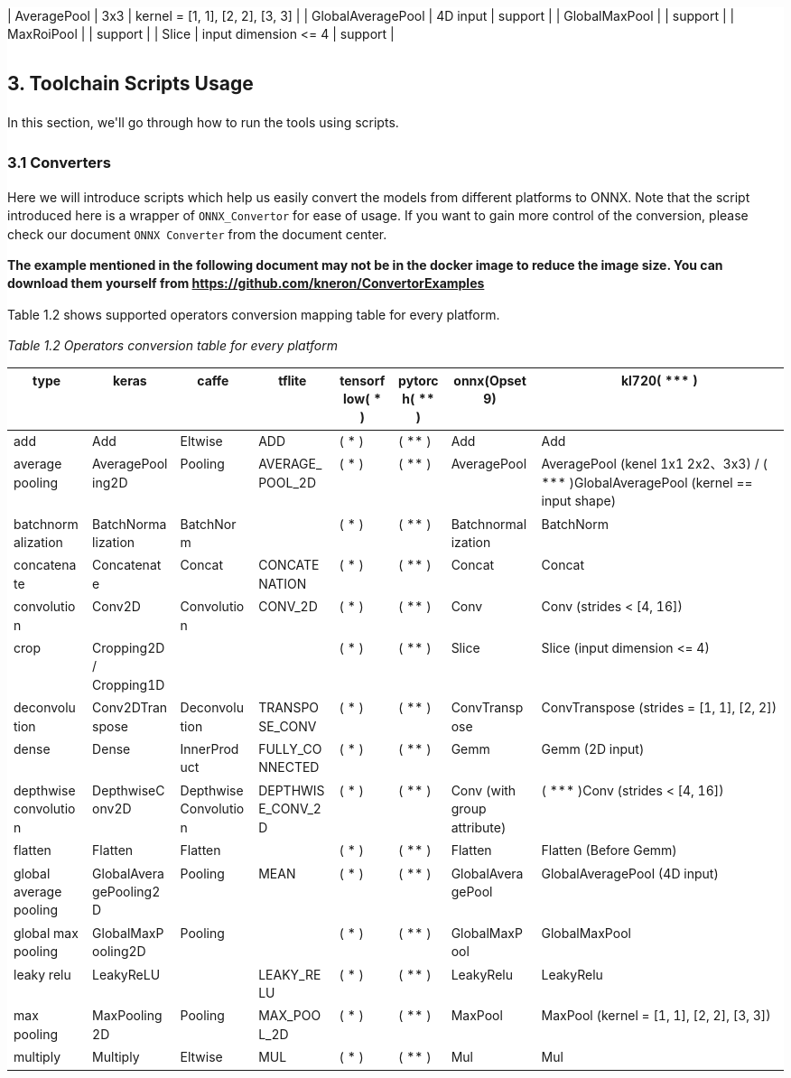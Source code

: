 | AveragePool        | 3x3                  | kernel = [1, 1], [2, 2], [3, 3] |
| GlobalAveragePool  | 4D input             | support                         |
| GlobalMaxPool      |                      | support                         |
| MaxRoiPool         |                      | support                         |
| Slice              | input dimension <= 4 | support                         |

## 3. Toolchain Scripts Usage

In this section, we'll go through how to run the tools using scripts.

### 3.1 Converters

Here we will introduce scripts which help us easily convert the models from different platforms to ONNX. Note that the
script introduced here is a wrapper of `ONNX_Convertor` for ease of usage. If you want to gain more control of the
conversion, please check our document `ONNX Converter` from the document center.

**The example mentioned in the following document may not be in the docker image to reduce the image size. You can
download them yourself from <https://github.com/kneron/ConvertorExamples>**

Table 1.2 shows supported operators conversion mapping table for every platform.

*Table 1.2 Operators conversion table for every platform*

| type                   | keras                   | caffe                | tflite                                    | tensorflow( * ) | pytorch( ** ) | onnx(Opset9)                | kl720( *** )                                                                       |
|------------------------|-------------------------|----------------------|-------------------------------------------|-----------------|---------------|-----------------------------|------------------------------------------------------------------------------------|
| add                    | Add                     | Eltwise              | ADD                                       | ( * )           | ( ** )        | Add                         | Add                                                                                |
| average pooling        | AveragePooling2D        | Pooling              | AVERAGE_POOL_2D                           | ( * )           | ( ** )        | AveragePool                 | AveragePool (kenel 1x1 2x2、3x3) / ( *** )GlobalAveragePool (kernel == input shape) |
| batchnormalization     | BatchNormalization      | BatchNorm            |                                           | ( * )           | ( ** )        | Batchnormalization          | BatchNorm                                                                          |
| concatenate            | Concatenate             | Concat               | CONCATENATION                             | ( * )           | ( ** )        | Concat                      | Concat                                                                             |
| convolution            | Conv2D                  | Convolution          | CONV_2D                                   | ( * )           | ( ** )        | Conv                        | Conv (strides < [4, 16])                                                           |
| crop                   | Cropping2D / Cropping1D |                      |                                           | ( * )           | ( ** )        | Slice                       | Slice (input dimension <= 4)                                                       |
| deconvolution          | Conv2DTranspose         | Deconvolution        | TRANSPOSE_CONV                            | ( * )           | ( ** )        | ConvTranspose               | ConvTranspose (strides = [1, 1], [2, 2])                                           |
| dense                  | Dense                   | InnerProduct         | FULLY_CONNECTED                           | ( * )           | ( ** )        | Gemm                        | Gemm (2D input)                                                                    |
| depthwise convolution  | DepthwiseConv2D         | DepthwiseConvolution | DEPTHWISE_CONV_2D                         | ( * )           | ( ** )        | Conv (with group attribute) | ( *** )Conv (strides < [4, 16])                                                    |
| flatten                | Flatten                 | Flatten              |                                           | ( * )           | ( ** )        | Flatten                     | Flatten (Before Gemm)                                                              |
| global average pooling | GlobalAveragePooling2D  | Pooling              | MEAN                                      | ( * )           | ( ** )        | GlobalAveragePool           | GlobalAveragePool (4D input)                                                       |
| global max pooling     | GlobalMaxPooling2D      | Pooling              |                                           | ( * )           | ( ** )        | GlobalMaxPool               | GlobalMaxPool                                                                      |
| leaky relu             | LeakyReLU               |                      | LEAKY_RELU                                | ( * )           | ( ** )        | LeakyRelu                   | LeakyRelu                                                                          |
| max pooling            | MaxPooling2D            | Pooling              | MAX_POOL_2D                               | ( * )           | ( ** )        | MaxPool                     | MaxPool (kernel = [1, 1], [2, 2], [3, 3])                                          |
| multiply               | Multiply                | Eltwise              | MUL                                       | ( * )           | ( ** )        | Mul                         | Mul                                                                                |
